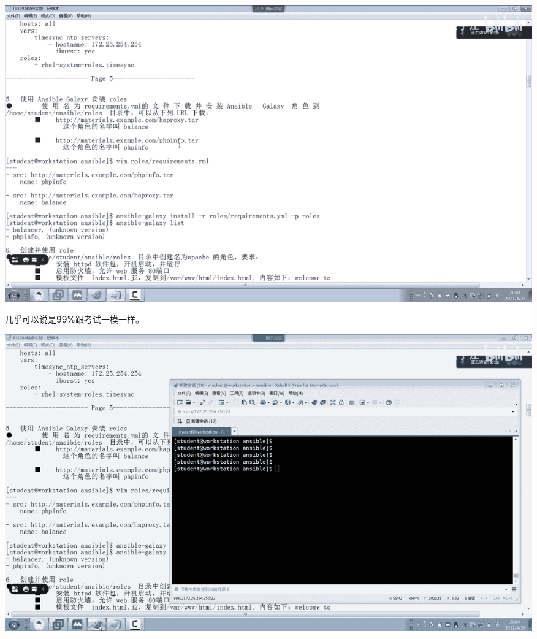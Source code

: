 ![](img/43e75b1e86ef3823bafe2045586484f2_82.png)

几乎可以说是99%跟考试一模一样。

![](img/43e75b1e86ef3823bafe2045586484f2_84.png)
